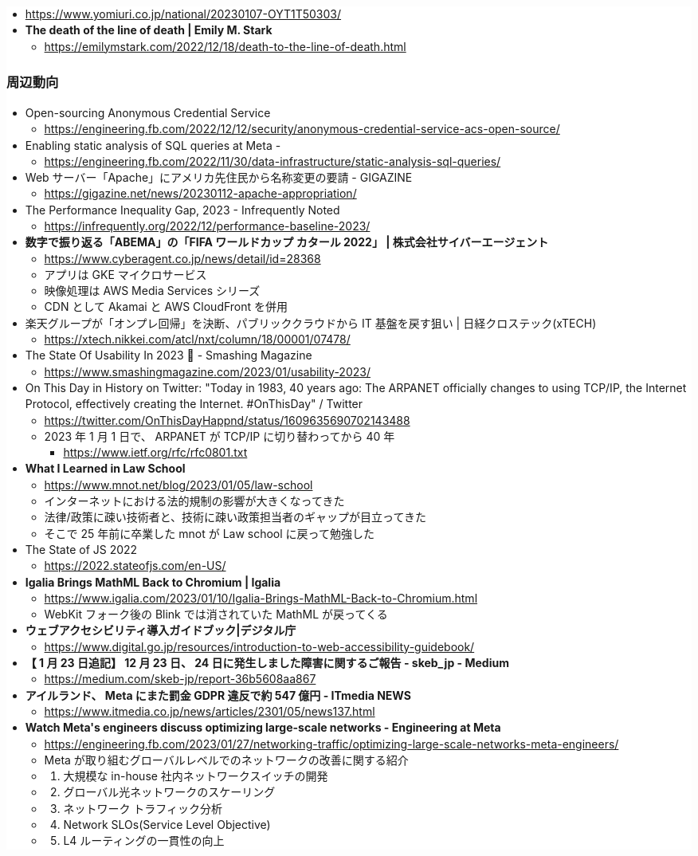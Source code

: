   - https://www.yomiuri.co.jp/national/20230107-OYT1T50303/
- **The death of the line of death | Emily M. Stark**
  - https://emilymstark.com/2022/12/18/death-to-the-line-of-death.html


### 周辺動向

- Open-sourcing Anonymous Credential Service
  - https://engineering.fb.com/2022/12/12/security/anonymous-credential-service-acs-open-source/
- Enabling static analysis of SQL queries at Meta -
  - https://engineering.fb.com/2022/11/30/data-infrastructure/static-analysis-sql-queries/
- Web サーバー「Apache」にアメリカ先住民から名称変更の要請 - GIGAZINE
  - https://gigazine.net/news/20230112-apache-appropriation/
- The Performance Inequality Gap, 2023 - Infrequently Noted
  - https://infrequently.org/2022/12/performance-baseline-2023/
- **数字で振り返る「ABEMA」の「FIFA ワールドカップ カタール 2022」 | 株式会社サイバーエージェント**
  - https://www.cyberagent.co.jp/news/detail/id=28368
  - アプリは GKE マイクロサービス
  - 映像処理は AWS Media Services シリーズ
  - CDN として Akamai と AWS CloudFront を併用
- 楽天グループが「オンプレ回帰」を決断、パブリッククラウドから IT 基盤を戻す狙い | 日経クロステック(xTECH)
  - https://xtech.nikkei.com/atcl/nxt/column/18/00001/07478/
- The State Of Usability In 2023 🎊 - Smashing Magazine
  - https://www.smashingmagazine.com/2023/01/usability-2023/
- On This Day in History on Twitter: "Today in 1983, 40 years ago: The ARPANET officially changes to using TCP/IP, the Internet Protocol, effectively creating the Internet. #OnThisDay" / Twitter
  - https://twitter.com/OnThisDayHappnd/status/1609635690702143488
  - 2023 年 1 月 1 日で、 ARPANET が TCP/IP に切り替わってから 40 年
    - https://www.ietf.org/rfc/rfc0801.txt
- **What I Learned in Law School**
  - https://www.mnot.net/blog/2023/01/05/law-school
  - インターネットにおける法的規制の影響が大きくなってきた
  - 法律/政策に疎い技術者と、技術に疎い政策担当者のギャップが目立ってきた
  - そこで 25 年前に卒業した mnot が Law school に戻って勉強した
- The State of JS 2022
  - https://2022.stateofjs.com/en-US/
- **Igalia Brings MathML Back to Chromium | Igalia**
  - https://www.igalia.com/2023/01/10/Igalia-Brings-MathML-Back-to-Chromium.html
  - WebKit フォーク後の Blink では消されていた MathML が戻ってくる
- **ウェブアクセシビリティ導入ガイドブック|デジタル庁**
  - https://www.digital.go.jp/resources/introduction-to-web-accessibility-guidebook/
- **【 1 月 23 日追記】 12 月 23 日、 24 日に発生しました障害に関するご報告 - skeb_jp - Medium**
  - https://medium.com/skeb-jp/report-36b5608aa867
- **アイルランド、 Meta にまた罰金 GDPR 違反で約 547 億円 - ITmedia NEWS**
  - https://www.itmedia.co.jp/news/articles/2301/05/news137.html
- **Watch Meta's engineers discuss optimizing large-scale networks - Engineering at Meta**
  - https://engineering.fb.com/2023/01/27/networking-traffic/optimizing-large-scale-networks-meta-engineers/
  - Meta が取り組むグローバルレベルでのネットワークの改善に関する紹介
  - 1. 大規模な in-house 社内ネットワークスイッチの開発
  - 2. グローバル光ネットワークのスケーリング
  - 3. ネットワーク トラフィック分析
  - 4. Network SLOs(Service Level Objective)
  - 5. L4 ルーティングの一貫性の向上
